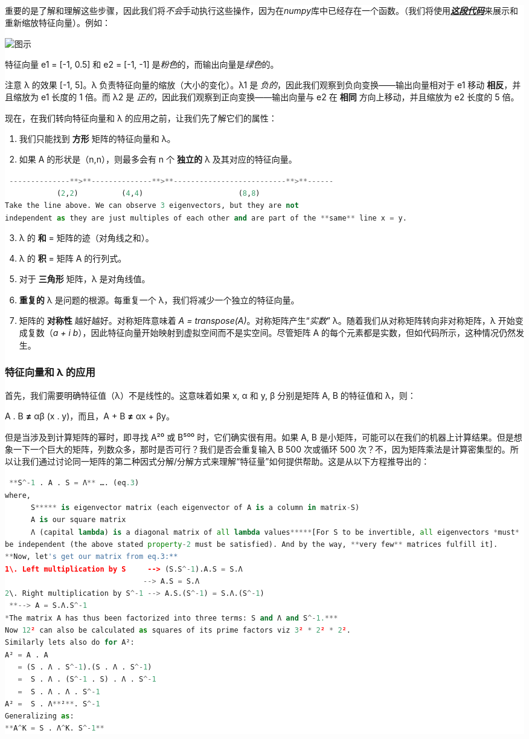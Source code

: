重要的是了解和理解这些步骤，因此我们将*不会*手动执行这些操作，因为在*numpy*库中已经存在一个函数。（我们将使用[***这段代码***](https://gist.github.com/Vernal-Inertia/90b81a3bf6c5abb96c495c905749d072)来展示和重新缩放特征向量）。例如：

![图示](../Images/3014ed7c401fe5275d1ac0ec09796845.png)

特征向量 e1 = [-1, 0.5] 和 e2 = [-1, -1] 是*粉色*的，而输出向量是*绿色*的。

注意 λ 的效果 [-1, 5]。λ 负责特征向量的缩放（大小的变化）。λ1 是 *负的*，因此我们观察到负向变换——输出向量相对于 e1 移动 **相反**，并且缩放为 e1 长度的 1 倍。而 λ2 是 *正的*，因此我们观察到正向变换——输出向量与 e2 在 **相同** 方向上移动，并且缩放为 e2 长度的 5 倍。

现在，在我们转向特征向量和 λ 的应用之前，让我们先了解它们的属性：

1. 我们只能找到 **方形** 矩阵的特征向量和 λ。

2. 如果 A 的形状是（n,n），则最多会有 n 个 **独立的** λ 及其对应的特征向量。

```py
 --------------**>**--------------**>**--------------------------**>**------
            (2,2)          (4,4)                      (8,8)
Take the line above. We can observe 3 eigenvectors, but they are not 
independent as they are just multiples of each other and are part of the **same** line x = y. 
```

3. λ 的 **和** = 矩阵的迹（对角线之和）。

4. λ 的 **积** = 矩阵 A 的行列式。

5. 对于 **三角形** 矩阵，λ 是对角线值。

6. **重复的** λ 是问题的根源。每重复一个 λ，我们将减少一个独立的特征向量。

7. 矩阵的 **对称性** 越好越好。对称矩阵意味着 *A = transpose(A)*。对称矩阵产生“*实数*” λ。随着我们从对称矩阵转向非对称矩阵，λ 开始变成复数（*a + i b*），因此特征向量开始映射到虚拟空间而不是实空间。尽管矩阵 A 的每个元素都是实数，但如代码所示，这种情况仍然发生。

### 特征向量和 λ 的应用

首先，我们需要明确特征值（λ）不是线性的。这意味着如果 x, α 和 y, β 分别是矩阵 A, B 的特征值和 λ，则：

A . B **≠** αβ (x . y)，而且，A + B **≠** αx + βy。

但是当涉及到计算矩阵的幂时，即寻找 A²⁰ 或 B⁵⁰⁰ 时，它们确实很有用。如果 A, B 是小矩阵，可能可以在我们的机器上计算结果。但是想象一下一个巨大的矩阵，列数众多，那时是否可行？我们是否会重复输入 B 500 次或循环 500 次？不，因为矩阵乘法是计算密集型的。所以让我们通过讨论同一矩阵的第二种因式分解/分解方式来理解“特征量”如何提供帮助。这是从以下方程推导出的：

```py
 **S^-1 . A . S = Λ** …. (eq.3)
where,
      S***** is eigenvector matrix (each eigenvector of A is a column in matrix-S)
      A is our square matrix
      Λ (capital lambda) is a diagonal matrix of all lambda values*****[For S to be invertible, all eigenvectors *must* be independent (the above stated property-2 must be satisfied). And by the way, **very few** matrices fulfill it].
**Now, let's get our matrix from eq.3:**
1\. Left multiplication by S     --> (S.S^-1).A.S = S.Λ
                                --> A.S = S.Λ
2\. Right multiplication by S^-1 --> A.S.(S^-1) = S.Λ.(S^-1)
 **--> A = S.Λ.S^-1
*The matrix A has thus been factorized into three terms: S and Λ and S^-1.***
Now 12² can also be calculated as squares of its prime factors viz 3² * 2² * 2². 
Similarly lets also do for A²:
A² = A . A 
   = (S . Λ . S^-1).(S . Λ . S^-1)
   =  S . Λ . (S^-1 . S) . Λ . S^-1
   =  S . Λ . Λ . S^-1
A² =  S . Λ**²**. S^-1
Generalizing as:
**A^K = S . Λ^K. S^-1** 
```
